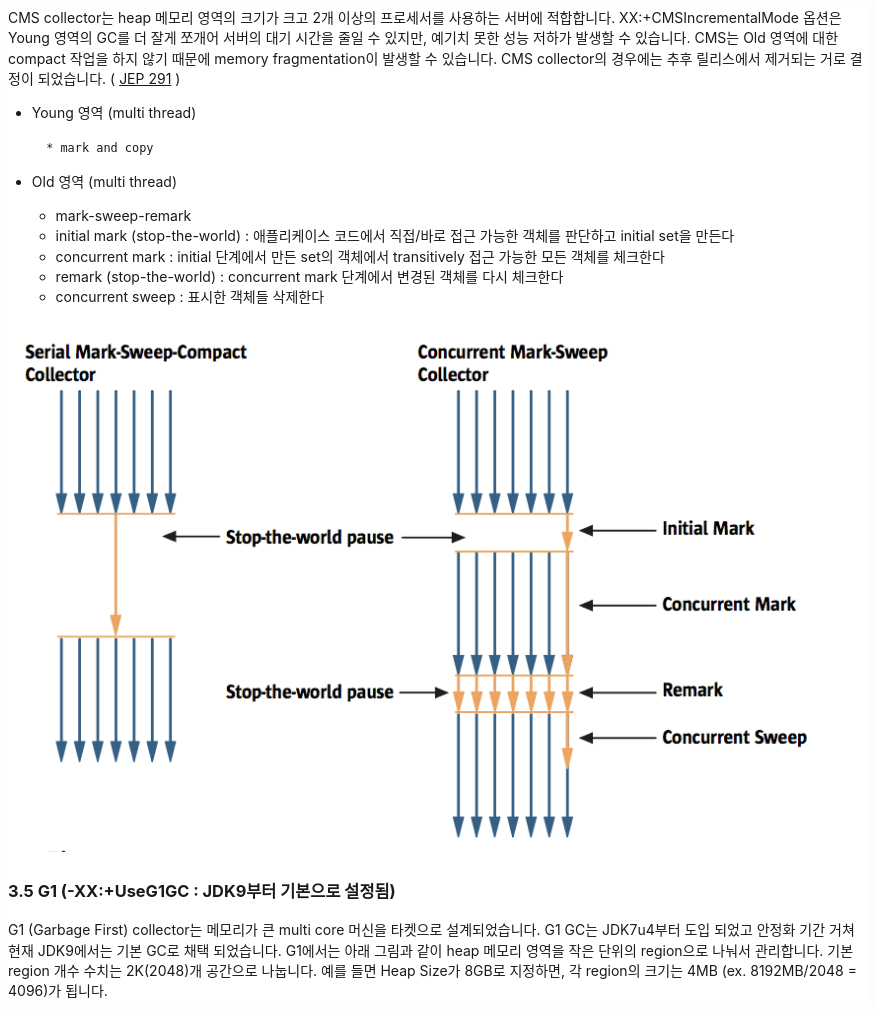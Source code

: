 CMS collector는 heap 메모리 영역의 크기가 크고 2개 이상의 프로세서를 사용하는 서버에 적합합니다. XX:+CMSIncrementalMode 옵션은 Young 영역의 GC를 더 잘게 쪼개어 서버의 대기 시간을 줄일 수 있지만, 예기치 못한 성능 저하가 발생할 수 있습니다. CMS는 Old 영역에 대한 compact 작업을 하지 않기 때문에 memory fragmentation이 발생할 수 있습니다. CMS collector의 경우에는 추후 릴리스에서 제거되는 거로 결정이 되었습니다. ( [JEP 291](http://openjdk.java.net/jeps/291) )

- Young 영역 (multi thread)

      	* mark and copy

- Old 영역 (multi thread)
    - mark-sweep-remark
    - initial mark (stop-the-world) : 애플리케이스 코드에서 직접/바로 접근 가능한 객체를 판단하고 initial set을 만든다
    - concurrent mark : initial 단계에서 만든 set의 객체에서 transitively 접근 가능한 모든 객체를 체크한다
    - remark (stop-the-world) : concurrent mark 단계에서 변경된 객체를 다시 체크한다
    - concurrent sweep : 표시한 객체들 삭제한다

![](image_16.png)

### 3.5 G1 (-XX:+UseG1GC : JDK9부터 기본으로 설정됨)

G1 (Garbage First) collector는 메모리가 큰 multi core 머신을 타켓으로 설계되었습니다. G1 GC는 JDK7u4부터 도입 되었고 안정화 기간 거쳐 현재 JDK9에서는 기본 GC로 채택 되었습니다. G1에서는 아래 그림과 같이 heap 메모리 영역을 작은 단위의 region으로 나눠서 관리합니다. 기본 region 개수 수치는 2K(2048)개 공간으로 나눕니다. 예를 들면 Heap Size가 8GB로 지정하면, 각 region의 크기는 4MB (ex. 8192MB/2048 = 4096)가 됩니다.
